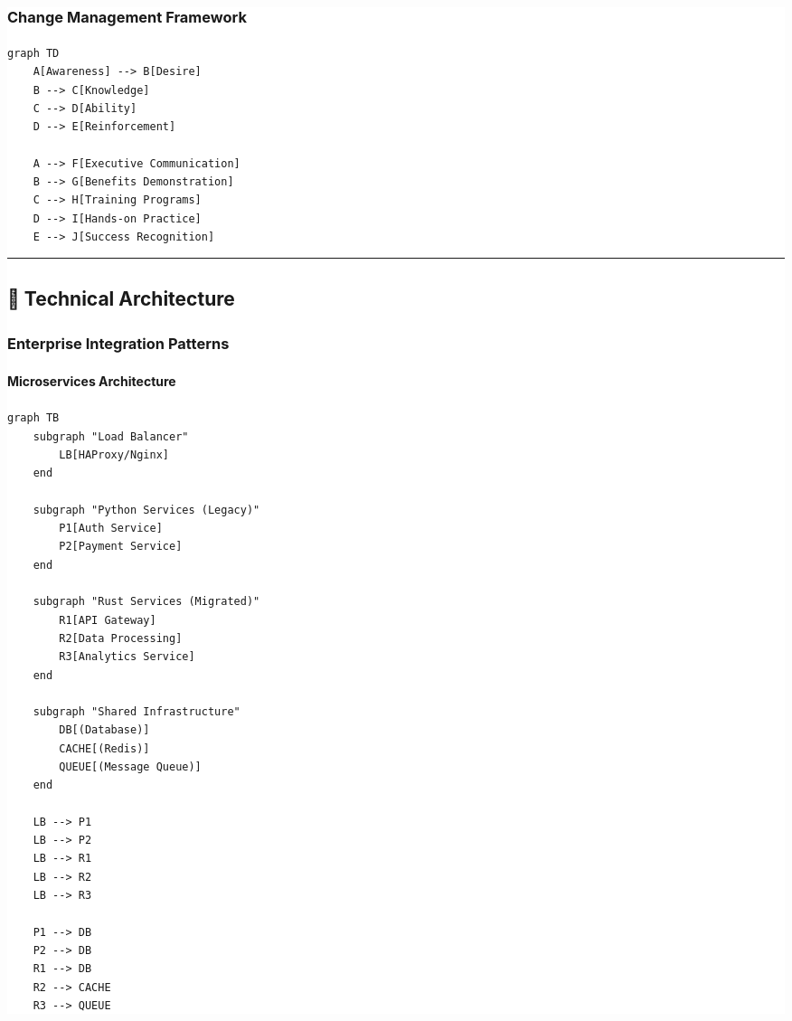 ### Change Management Framework

```mermaid
graph TD
    A[Awareness] --> B[Desire]
    B --> C[Knowledge]
    C --> D[Ability]
    D --> E[Reinforcement]
    
    A --> F[Executive Communication]
    B --> G[Benefits Demonstration]
    C --> H[Training Programs]
    D --> I[Hands-on Practice]
    E --> J[Success Recognition]
```

---

## 🔧 Technical Architecture

### Enterprise Integration Patterns

#### Microservices Architecture
```mermaid
graph TB
    subgraph "Load Balancer"
        LB[HAProxy/Nginx]
    end
    
    subgraph "Python Services (Legacy)"
        P1[Auth Service]
        P2[Payment Service]
    end
    
    subgraph "Rust Services (Migrated)"
        R1[API Gateway]
        R2[Data Processing]
        R3[Analytics Service]
    end
    
    subgraph "Shared Infrastructure"
        DB[(Database)]
        CACHE[(Redis)]
        QUEUE[(Message Queue)]
    end
    
    LB --> P1
    LB --> P2
    LB --> R1
    LB --> R2
    LB --> R3
    
    P1 --> DB
    P2 --> DB
    R1 --> DB
    R2 --> CACHE
    R3 --> QUEUE
```
